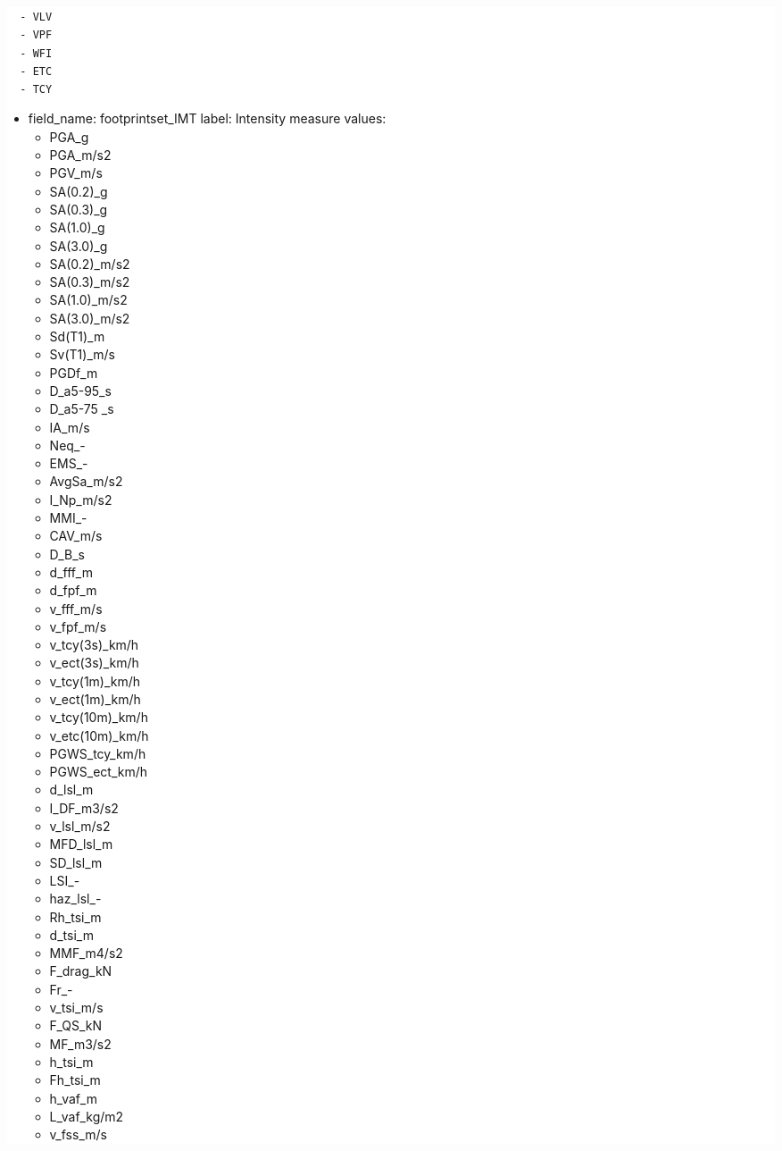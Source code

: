       - VLV
      - VPF
      - WFI
      - ETC
      - TCY
  - field_name: footprintset_IMT
    label: Intensity measure
    values:
      - PGA_g
      - PGA_m/s2
      - PGV_m/s
      - SA(0.2)_g
      - SA(0.3)_g
      - SA(1.0)_g
      - SA(3.0)_g
      - SA(0.2)_m/s2
      - SA(0.3)_m/s2
      - SA(1.0)_m/s2
      - SA(3.0)_m/s2
      - Sd(T1)_m
      - Sv(T1)_m/s
      - PGDf_m
      - D_a5-95_s
      - D_a5-75 _s
      - IA_m/s
      - Neq_-
      - EMS_-
      - AvgSa_m/s2
      - I_Np_m/s2
      - MMI_-
      - CAV_m/s
      - D_B_s
      - d_fff_m
      - d_fpf_m
      - v_fff_m/s
      - v_fpf_m/s
      - v_tcy(3s)_km/h
      - v_ect(3s)_km/h
      - v_tcy(1m)_km/h
      - v_ect(1m)_km/h
      - v_tcy(10m)_km/h
      - v_etc(10m)_km/h
      - PGWS_tcy_km/h
      - PGWS_ect_km/h
      - d_lsl_m
      - I_DF_m3/s2
      - v_lsl_m/s2
      - MFD_lsl_m
      - SD_lsl_m
      - LSI_-
      - haz_lsl_-
      - Rh_tsi_m
      - d_tsi_m
      - MMF_m4/s2
      - F_drag_kN
      - Fr_-
      - v_tsi_m/s
      - F_QS_kN
      - MF_m3/s2
      - h_tsi_m
      - Fh_tsi_m
      - h_vaf_m
      - L_vaf_kg/m2
      - v_fss_m/s